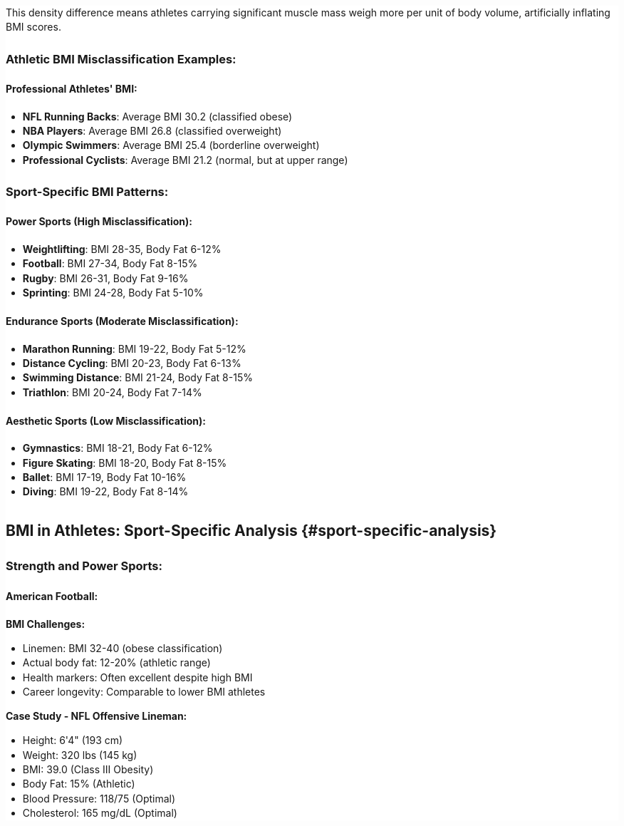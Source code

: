 This density difference means athletes carrying significant muscle mass weigh more per unit of body volume, artificially inflating BMI scores.

### Athletic BMI Misclassification Examples:

#### Professional Athletes' BMI:
- **NFL Running Backs**: Average BMI 30.2 (classified obese)
- **NBA Players**: Average BMI 26.8 (classified overweight)
- **Olympic Swimmers**: Average BMI 25.4 (borderline overweight)
- **Professional Cyclists**: Average BMI 21.2 (normal, but at upper range)

### Sport-Specific BMI Patterns:

#### Power Sports (High Misclassification):
- **Weightlifting**: BMI 28-35, Body Fat 6-12%
- **Football**: BMI 27-34, Body Fat 8-15%
- **Rugby**: BMI 26-31, Body Fat 9-16%
- **Sprinting**: BMI 24-28, Body Fat 5-10%

#### Endurance Sports (Moderate Misclassification):
- **Marathon Running**: BMI 19-22, Body Fat 5-12%
- **Distance Cycling**: BMI 20-23, Body Fat 6-13%
- **Swimming Distance**: BMI 21-24, Body Fat 8-15%
- **Triathlon**: BMI 20-24, Body Fat 7-14%

#### Aesthetic Sports (Low Misclassification):
- **Gymnastics**: BMI 18-21, Body Fat 6-12%
- **Figure Skating**: BMI 18-20, Body Fat 8-15%
- **Ballet**: BMI 17-19, Body Fat 10-16%
- **Diving**: BMI 19-22, Body Fat 8-14%

## BMI in Athletes: Sport-Specific Analysis {#sport-specific-analysis}

### Strength and Power Sports:

#### American Football:
**BMI Challenges:**
- Linemen: BMI 32-40 (obese classification)
- Actual body fat: 12-20% (athletic range)
- Health markers: Often excellent despite high BMI
- Career longevity: Comparable to lower BMI athletes

**Case Study - NFL Offensive Lineman:**
- Height: 6'4" (193 cm)
- Weight: 320 lbs (145 kg)
- BMI: 39.0 (Class III Obesity)
- Body Fat: 15% (Athletic)
- Blood Pressure: 118/75 (Optimal)
- Cholesterol: 165 mg/dL (Optimal)
